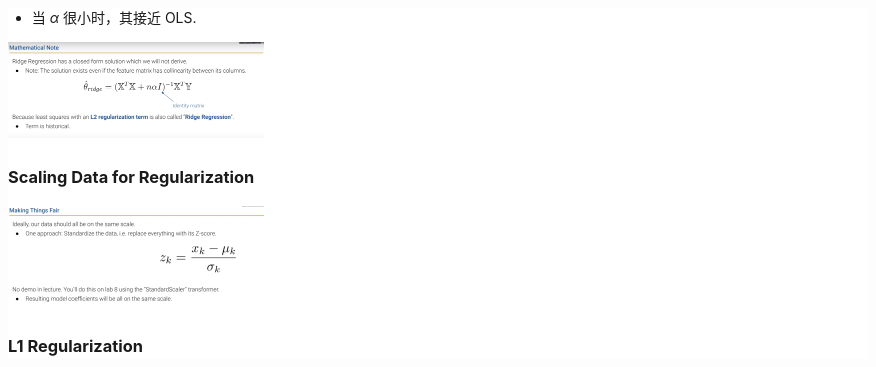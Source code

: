 - 当 $\alpha$ 很小时，其接近 OLS.

<img src="lec-notes-17.assets/image-20220822150317271.png" alt="image-20220822150317271" style="zoom:25%;" />

### Scaling Data for Regularization

<img src="lec-notes-17.assets/image-20220822150711961.png" alt="image-20220822150711961" style="zoom:25%;" />

### L1 Regularization
